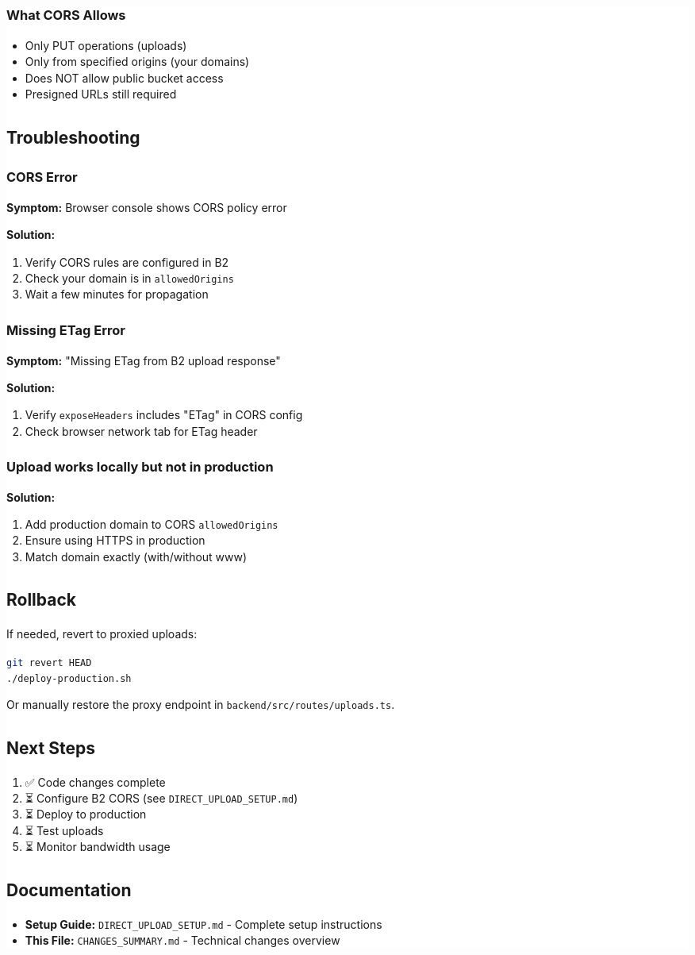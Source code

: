### What CORS Allows
- Only PUT operations (uploads)
- Only from specified origins (your domains)
- Does NOT allow public bucket access
- Presigned URLs still required

## Troubleshooting

### CORS Error
**Symptom:** Browser console shows CORS policy error

**Solution:**
1. Verify CORS rules are configured in B2
2. Check your domain is in `allowedOrigins`
3. Wait a few minutes for propagation

### Missing ETag Error
**Symptom:** "Missing ETag from B2 upload response"

**Solution:**
1. Verify `exposeHeaders` includes "ETag" in CORS config
2. Check browser network tab for ETag header

### Upload works locally but not in production
**Solution:**
1. Add production domain to CORS `allowedOrigins`
2. Ensure using HTTPS in production
3. Match domain exactly (with/without www)

## Rollback

If needed, revert to proxied uploads:

```bash
git revert HEAD
./deploy-production.sh
```

Or manually restore the proxy endpoint in `backend/src/routes/uploads.ts`.

## Next Steps

1. ✅ Code changes complete
2. ⏳ Configure B2 CORS (see `DIRECT_UPLOAD_SETUP.md`)
3. ⏳ Deploy to production
4. ⏳ Test uploads
5. ⏳ Monitor bandwidth usage

## Documentation

- **Setup Guide:** `DIRECT_UPLOAD_SETUP.md` - Complete setup instructions
- **This File:** `CHANGES_SUMMARY.md` - Technical changes overview
